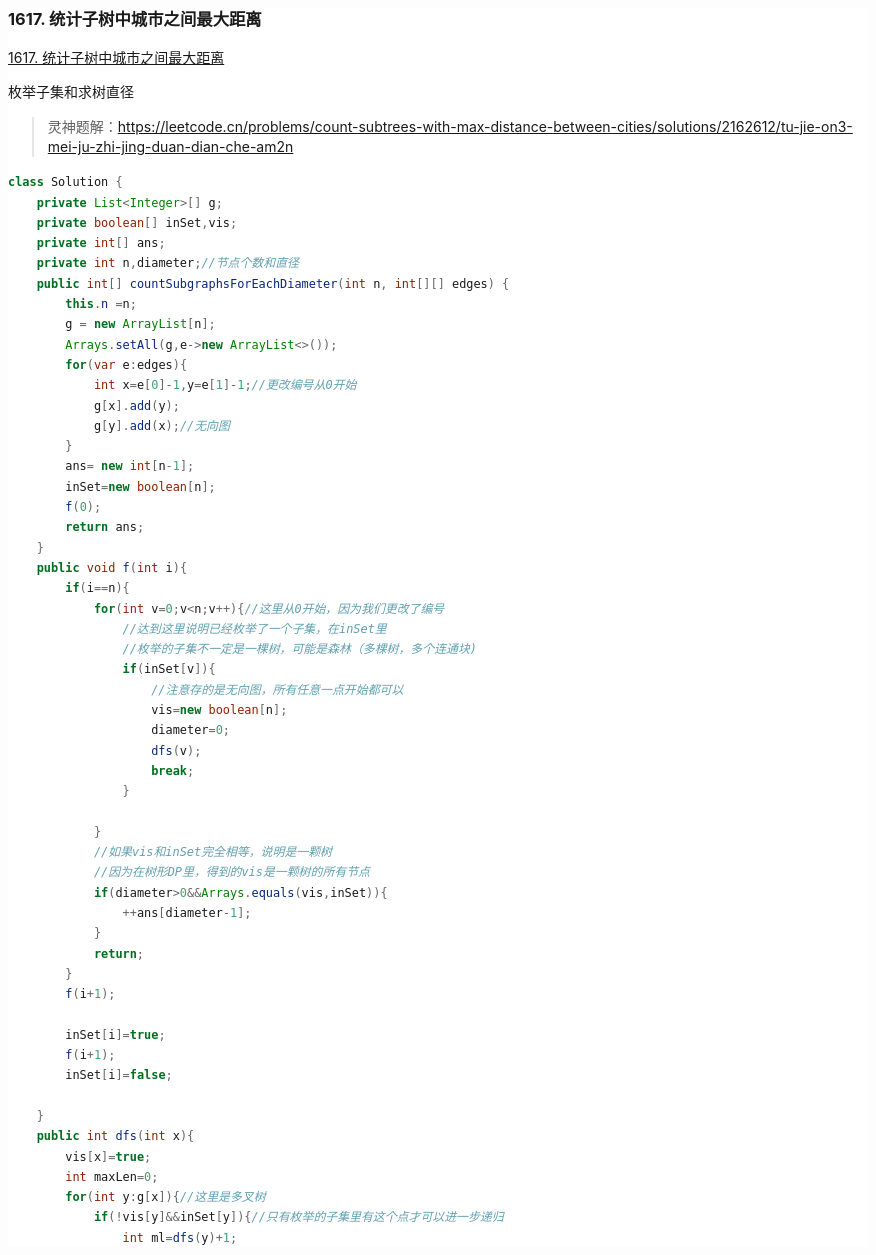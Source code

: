 

### 1617. 统计子树中城市之间最大距离

[1617. 统计子树中城市之间最大距离](https://leetcode.cn/problems/count-subtrees-with-max-distance-between-cities/)

枚举子集和求树直径

> 灵神题解：https://leetcode.cn/problems/count-subtrees-with-max-distance-between-cities/solutions/2162612/tu-jie-on3-mei-ju-zhi-jing-duan-dian-che-am2n

```java
class Solution {
    private List<Integer>[] g;
    private boolean[] inSet,vis;
    private int[] ans;
    private int n,diameter;//节点个数和直径
    public int[] countSubgraphsForEachDiameter(int n, int[][] edges) {
        this.n =n;
        g = new ArrayList[n];
        Arrays.setAll(g,e->new ArrayList<>());
        for(var e:edges){
            int x=e[0]-1,y=e[1]-1;//更改编号从0开始
            g[x].add(y);
            g[y].add(x);//无向图
        }
        ans= new int[n-1];
        inSet=new boolean[n];
        f(0);
        return ans;
    }
    public void f(int i){
        if(i==n){
            for(int v=0;v<n;v++){//这里从0开始，因为我们更改了编号
                //达到这里说明已经枚举了一个子集，在inSet里
                //枚举的子集不一定是一棵树，可能是森林（多棵树，多个连通块)
                if(inSet[v]){
                    //注意存的是无向图，所有任意一点开始都可以
                    vis=new boolean[n];
                    diameter=0;
                    dfs(v);
                    break;
                }
             
            }
            //如果vis和inSet完全相等，说明是一颗树
            //因为在树形DP里，得到的vis是一颗树的所有节点
            if(diameter>0&&Arrays.equals(vis,inSet)){
                ++ans[diameter-1];
            }
            return;
        }
        f(i+1);

        inSet[i]=true;
        f(i+1);
        inSet[i]=false;

    }
    public int dfs(int x){
        vis[x]=true;
        int maxLen=0;
        for(int y:g[x]){//这里是多叉树
            if(!vis[y]&&inSet[y]){//只有枚举的子集里有这个点才可以进一步递归
                int ml=dfs(y)+1;
```